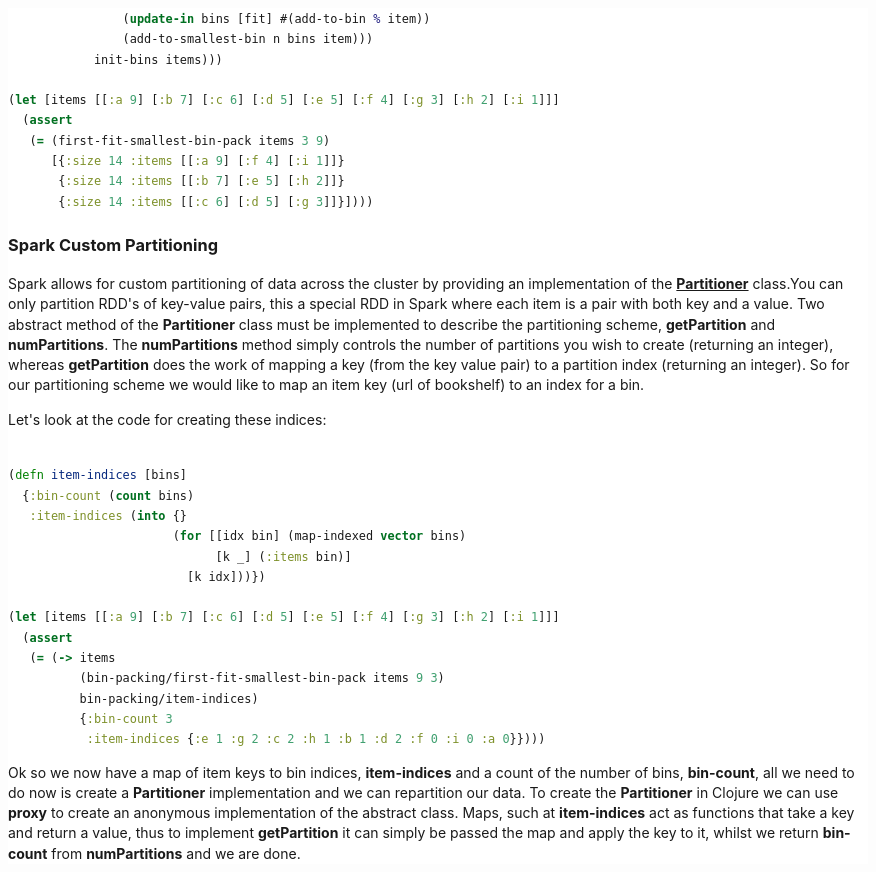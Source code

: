 ``` clojure
                (update-in bins [fit] #(add-to-bin % item))
                (add-to-smallest-bin n bins item)))
            init-bins items)))

(let [items [[:a 9] [:b 7] [:c 6] [:d 5] [:e 5] [:f 4] [:g 3] [:h 2] [:i 1]]]
  (assert
   (= (first-fit-smallest-bin-pack items 3 9)
      [{:size 14 :items [[:a 9] [:f 4] [:i 1]]}
       {:size 14 :items [[:b 7] [:e 5] [:h 2]]}
       {:size 14 :items [[:c 6] [:d 5] [:g 3]]}])))

```

### Spark Custom Partitioning

Spark allows for custom partitioning of data across the cluster by providing an implementation of the [**Partitioner**](https://spark.apache.org/docs/1.6.1/api/java/org/apache/spark/Partitioner.html) class.You can only partition RDD's of key-value pairs, this a special RDD in Spark where each item is a pair with both key and a value. Two abstract method of the **Partitioner** class must be implemented to describe the partitioning scheme, **getPartition** and **numPartitions**. The **numPartitions** method simply controls the number of partitions you wish to create (returning an integer), whereas **getPartition** does the work of mapping a key (from the key value pair) to a partition index (returning an integer). So for our partitioning scheme we would like to map an item key (url of bookshelf) to an index for a bin.

Let's look at the code for creating these indices:

``` clojure

(defn item-indices [bins]
  {:bin-count (count bins)
   :item-indices (into {}
                       (for [[idx bin] (map-indexed vector bins)
                             [k _] (:items bin)]
                         [k idx]))})

(let [items [[:a 9] [:b 7] [:c 6] [:d 5] [:e 5] [:f 4] [:g 3] [:h 2] [:i 1]]]
  (assert
   (= (-> items
          (bin-packing/first-fit-smallest-bin-pack items 9 3)
          bin-packing/item-indices)
          {:bin-count 3
           :item-indices {:e 1 :g 2 :c 2 :h 1 :b 1 :d 2 :f 0 :i 0 :a 0}})))

```

Ok so we now have a map of item keys to bin indices, **item-indices** and a count of the number of bins, **bin-count**, all we need to do now is create a **Partitioner** implementation and we can repartition our data. To create the **Partitioner** in Clojure we can use **proxy** to create an anonymous implementation of the abstract class. Maps, such at **item-indices** act as functions that take a key and return a value, thus to implement **getPartition** it can simply be passed the map and apply the key to it, whilst we return **bin-count** from **numPartitions** and we are done.
